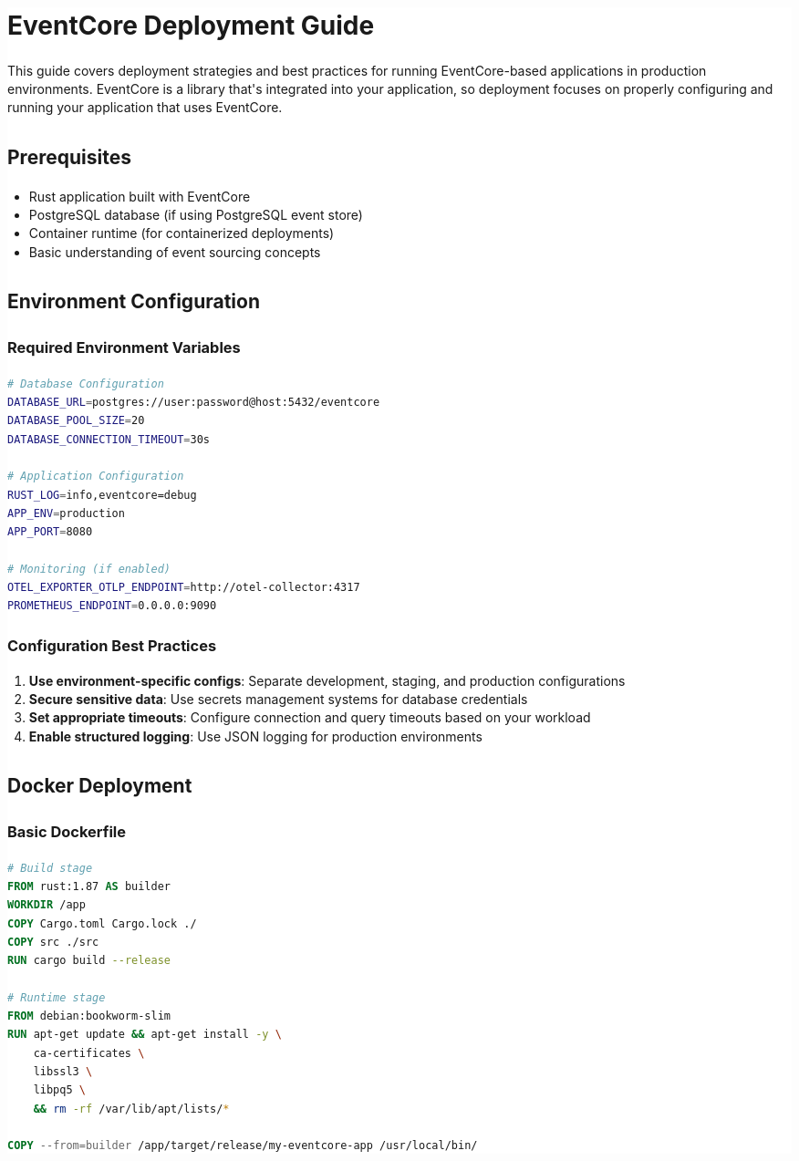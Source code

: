 # EventCore Deployment Guide

This guide covers deployment strategies and best practices for running EventCore-based applications in production environments. EventCore is a library that's integrated into your application, so deployment focuses on properly configuring and running your application that uses EventCore.

## Prerequisites

- Rust application built with EventCore
- PostgreSQL database (if using PostgreSQL event store)
- Container runtime (for containerized deployments)
- Basic understanding of event sourcing concepts

## Environment Configuration

### Required Environment Variables

```bash
# Database Configuration
DATABASE_URL=postgres://user:password@host:5432/eventcore
DATABASE_POOL_SIZE=20
DATABASE_CONNECTION_TIMEOUT=30s

# Application Configuration
RUST_LOG=info,eventcore=debug
APP_ENV=production
APP_PORT=8080

# Monitoring (if enabled)
OTEL_EXPORTER_OTLP_ENDPOINT=http://otel-collector:4317
PROMETHEUS_ENDPOINT=0.0.0.0:9090
```

### Configuration Best Practices

1. **Use environment-specific configs**: Separate development, staging, and production configurations
2. **Secure sensitive data**: Use secrets management systems for database credentials
3. **Set appropriate timeouts**: Configure connection and query timeouts based on your workload
4. **Enable structured logging**: Use JSON logging for production environments

## Docker Deployment

### Basic Dockerfile

```dockerfile
# Build stage
FROM rust:1.87 AS builder
WORKDIR /app
COPY Cargo.toml Cargo.lock ./
COPY src ./src
RUN cargo build --release

# Runtime stage
FROM debian:bookworm-slim
RUN apt-get update && apt-get install -y \
    ca-certificates \
    libssl3 \
    libpq5 \
    && rm -rf /var/lib/apt/lists/*

COPY --from=builder /app/target/release/my-eventcore-app /usr/local/bin/
```